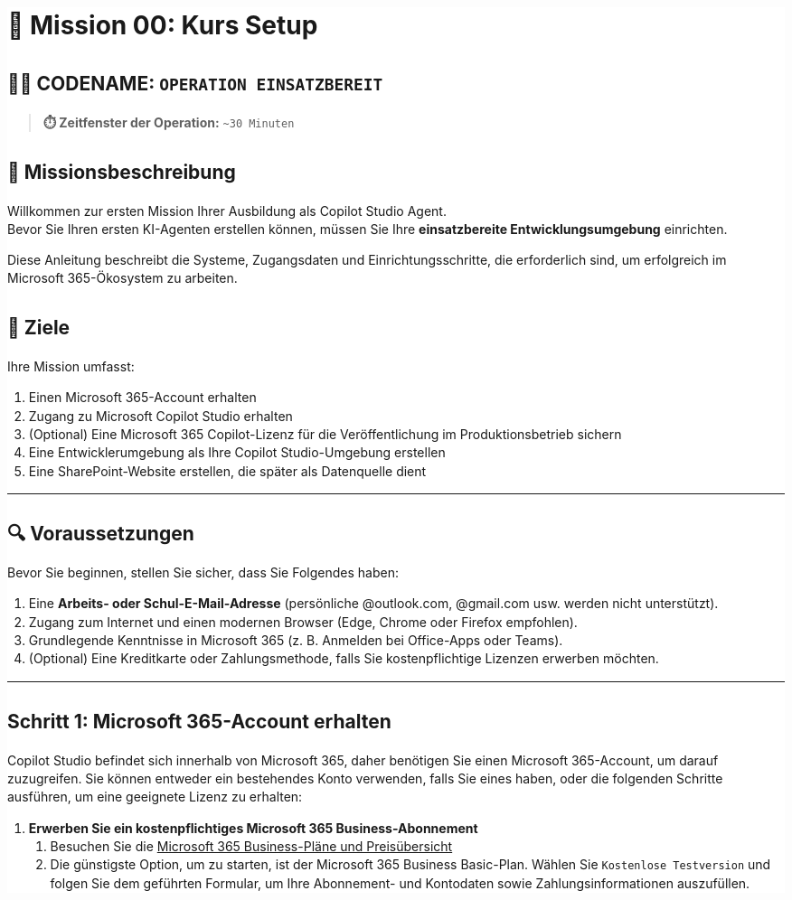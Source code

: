 
# 🚨 Mission 00: Kurs Setup

## 🕵️‍♂️ CODENAME: `OPERATION EINSATZBEREIT`

> **⏱️ Zeitfenster der Operation:** `~30 Minuten`  

## 🎯 Missionsbeschreibung

Willkommen zur ersten Mission Ihrer Ausbildung als Copilot Studio Agent.  
Bevor Sie Ihren ersten KI-Agenten erstellen können, müssen Sie Ihre **einsatzbereite Entwicklungsumgebung** einrichten.

Diese Anleitung beschreibt die Systeme, Zugangsdaten und Einrichtungsschritte, die erforderlich sind, um erfolgreich im Microsoft 365-Ökosystem zu arbeiten.

## 🔎 Ziele

Ihre Mission umfasst:

1. Einen Microsoft 365-Account erhalten  
1. Zugang zu Microsoft Copilot Studio erhalten  
1. (Optional) Eine Microsoft 365 Copilot-Lizenz für die Veröffentlichung im Produktionsbetrieb sichern  
1. Eine Entwicklerumgebung als Ihre Copilot Studio-Umgebung erstellen  
1. Eine SharePoint-Website erstellen, die später als Datenquelle dient  

---

## 🔍 Voraussetzungen

Bevor Sie beginnen, stellen Sie sicher, dass Sie Folgendes haben:

1. Eine **Arbeits- oder Schul-E-Mail-Adresse** (persönliche @outlook.com, @gmail.com usw. werden nicht unterstützt).
1. Zugang zum Internet und einen modernen Browser (Edge, Chrome oder Firefox empfohlen).  
1. Grundlegende Kenntnisse in Microsoft 365 (z. B. Anmelden bei Office-Apps oder Teams).  
1. (Optional) Eine Kreditkarte oder Zahlungsmethode, falls Sie kostenpflichtige Lizenzen erwerben möchten.

---

## Schritt 1: Microsoft 365-Account erhalten

Copilot Studio befindet sich innerhalb von Microsoft 365, daher benötigen Sie einen Microsoft 365-Account, um darauf zuzugreifen. Sie können entweder ein bestehendes Konto verwenden, falls Sie eines haben, oder die folgenden Schritte ausführen, um eine geeignete Lizenz zu erhalten:

1. **Erwerben Sie ein kostenpflichtiges Microsoft 365 Business-Abonnement**  
   1. Besuchen Sie die [Microsoft 365 Business-Pläne und Preisübersicht](https://www.microsoft.com/microsoft-365/business/microsoft-365-plans-and-pricing)
   1. Die günstigste Option, um zu starten, ist der Microsoft 365 Business Basic-Plan. Wählen Sie `Kostenlose Testversion` und folgen Sie dem geführten Formular, um Ihre Abonnement- und Kontodaten sowie Zahlungsinformationen auszufüllen.